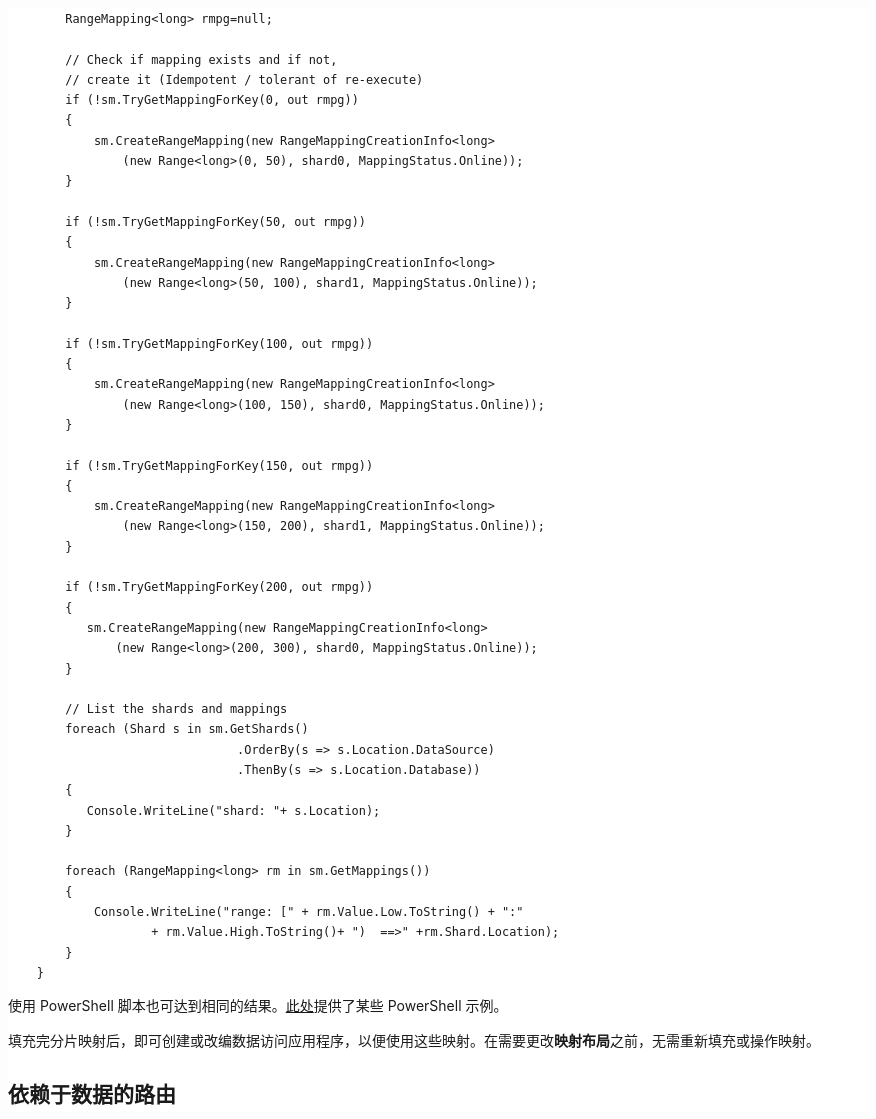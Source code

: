             RangeMapping<long> rmpg=null; 

            // Check if mapping exists and if not,
            // create it (Idempotent / tolerant of re-execute) 
            if (!sm.TryGetMappingForKey(0, out rmpg)) 
            { 
                sm.CreateRangeMapping(new RangeMappingCreationInfo<long> 
                    (new Range<long>(0, 50), shard0, MappingStatus.Online)); 
            } 

            if (!sm.TryGetMappingForKey(50, out rmpg)) 
            { 
                sm.CreateRangeMapping(new RangeMappingCreationInfo<long> 
                    (new Range<long>(50, 100), shard1, MappingStatus.Online)); 
            } 

            if (!sm.TryGetMappingForKey(100, out rmpg)) 
            { 
                sm.CreateRangeMapping(new RangeMappingCreationInfo<long> 
                    (new Range<long>(100, 150), shard0, MappingStatus.Online)); 
            } 

            if (!sm.TryGetMappingForKey(150, out rmpg)) 
            { 
                sm.CreateRangeMapping(new RangeMappingCreationInfo<long> 
                    (new Range<long>(150, 200), shard1, MappingStatus.Online)); 
            } 

            if (!sm.TryGetMappingForKey(200, out rmpg)) 
            { 
               sm.CreateRangeMapping(new RangeMappingCreationInfo<long> 
                   (new Range<long>(200, 300), shard0, MappingStatus.Online)); 
            } 

            // List the shards and mappings 
            foreach (Shard s in sm.GetShards()
                                    .OrderBy(s => s.Location.DataSource)
                                    .ThenBy(s => s.Location.Database))
            { 
               Console.WriteLine("shard: "+ s.Location); 
            } 

            foreach (RangeMapping<long> rm in sm.GetMappings()) 
            { 
                Console.WriteLine("range: [" + rm.Value.Low.ToString() + ":" 
                        + rm.Value.High.ToString()+ ")  ==>" +rm.Shard.Location); 
            } 
        } 
 
使用 PowerShell 脚本也可达到相同的结果。[此处](https://gallery.technet.microsoft.com/scriptcenter/Azure-SQL-DB-Elastic-731883db)提供了某些 PowerShell 示例。

填充完分片映射后，即可创建或改编数据访问应用程序，以便使用这些映射。在需要更改**映射布局**之前，无需重新填充或操作映射。

## 依赖于数据的路由 
